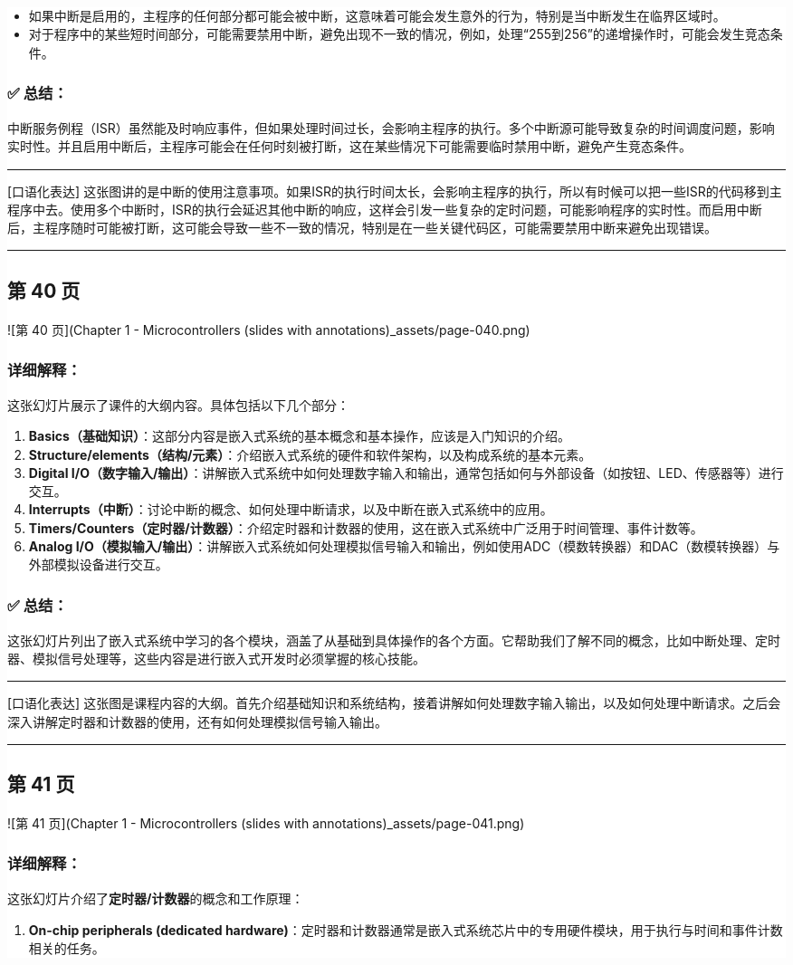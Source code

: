 * 如果中断是启用的，主程序的任何部分都可能会被中断，这意味着可能会发生意外的行为，特别是当中断发生在临界区域时。
* 对于程序中的某些短时间部分，可能需要禁用中断，避免出现不一致的情况，例如，处理“255到256”的递增操作时，可能会发生竞态条件。

### ✅ 总结：

中断服务例程（ISR）虽然能及时响应事件，但如果处理时间过长，会影响主程序的执行。多个中断源可能导致复杂的时间调度问题，影响实时性。并且启用中断后，主程序可能会在任何时刻被打断，这在某些情况下可能需要临时禁用中断，避免产生竞态条件。

---

\[口语化表达]
这张图讲的是中断的使用注意事项。如果ISR的执行时间太长，会影响主程序的执行，所以有时候可以把一些ISR的代码移到主程序中去。使用多个中断时，ISR的执行会延迟其他中断的响应，这样会引发一些复杂的定时问题，可能影响程序的实时性。而启用中断后，主程序随时可能被打断，这可能会导致一些不一致的情况，特别是在一些关键代码区，可能需要禁用中断来避免出现错误。


---

## 第 40 页

![第 40 页](Chapter 1 - Microcontrollers (slides with annotations)_assets/page-040.png)

### 详细解释：

这张幻灯片展示了课件的大纲内容。具体包括以下几个部分：

1. **Basics（基础知识）**：这部分内容是嵌入式系统的基本概念和基本操作，应该是入门知识的介绍。
2. **Structure/elements（结构/元素）**：介绍嵌入式系统的硬件和软件架构，以及构成系统的基本元素。
3. **Digital I/O（数字输入/输出）**：讲解嵌入式系统中如何处理数字输入和输出，通常包括如何与外部设备（如按钮、LED、传感器等）进行交互。
4. **Interrupts（中断）**：讨论中断的概念、如何处理中断请求，以及中断在嵌入式系统中的应用。
5. **Timers/Counters（定时器/计数器）**：介绍定时器和计数器的使用，这在嵌入式系统中广泛用于时间管理、事件计数等。
6. **Analog I/O（模拟输入/输出）**：讲解嵌入式系统如何处理模拟信号输入和输出，例如使用ADC（模数转换器）和DAC（数模转换器）与外部模拟设备进行交互。

### ✅ 总结：

这张幻灯片列出了嵌入式系统中学习的各个模块，涵盖了从基础到具体操作的各个方面。它帮助我们了解不同的概念，比如中断处理、定时器、模拟信号处理等，这些内容是进行嵌入式开发时必须掌握的核心技能。

---

\[口语化表达]
这张图是课程内容的大纲。首先介绍基础知识和系统结构，接着讲解如何处理数字输入输出，以及如何处理中断请求。之后会深入讲解定时器和计数器的使用，还有如何处理模拟信号输入输出。


---

## 第 41 页

![第 41 页](Chapter 1 - Microcontrollers (slides with annotations)_assets/page-041.png)

### 详细解释：

这张幻灯片介绍了**定时器/计数器**的概念和工作原理：

1. **On-chip peripherals (dedicated hardware)**：定时器和计数器通常是嵌入式系统芯片中的专用硬件模块，用于执行与时间和事件计数相关的任务。

